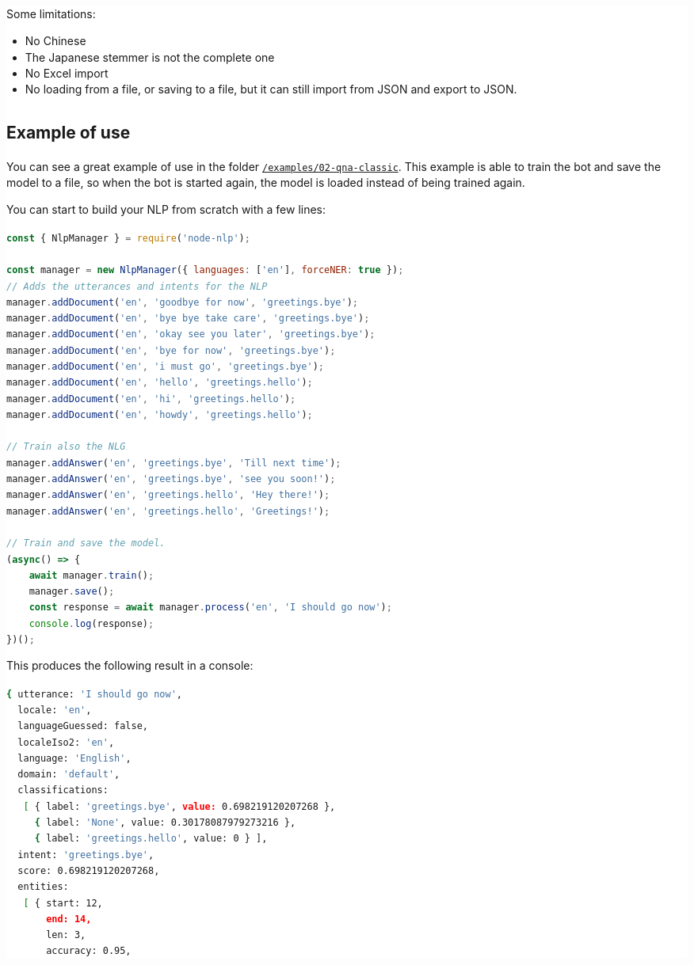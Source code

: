 Some limitations:

- No Chinese
- The Japanese stemmer is not the complete one
- No Excel import
- No loading from a file, or saving to a file, but it can still import from JSON and export to JSON.

## Example of use

You can see a great example of use in the folder [`/examples/02-qna-classic`](https://github.com/axa-group/nlp.js/tree/master/examples/02-qna-classic). This example is able to train the bot and save the model to a file, so when the bot is started again, the model is loaded instead of being trained again.

You can start to build your NLP from scratch with a few lines:

```javascript
const { NlpManager } = require('node-nlp');

const manager = new NlpManager({ languages: ['en'], forceNER: true });
// Adds the utterances and intents for the NLP
manager.addDocument('en', 'goodbye for now', 'greetings.bye');
manager.addDocument('en', 'bye bye take care', 'greetings.bye');
manager.addDocument('en', 'okay see you later', 'greetings.bye');
manager.addDocument('en', 'bye for now', 'greetings.bye');
manager.addDocument('en', 'i must go', 'greetings.bye');
manager.addDocument('en', 'hello', 'greetings.hello');
manager.addDocument('en', 'hi', 'greetings.hello');
manager.addDocument('en', 'howdy', 'greetings.hello');

// Train also the NLG
manager.addAnswer('en', 'greetings.bye', 'Till next time');
manager.addAnswer('en', 'greetings.bye', 'see you soon!');
manager.addAnswer('en', 'greetings.hello', 'Hey there!');
manager.addAnswer('en', 'greetings.hello', 'Greetings!');

// Train and save the model.
(async() => {
    await manager.train();
    manager.save();
    const response = await manager.process('en', 'I should go now');
    console.log(response);
})();
```

This produces the following result in a console:

```bash
{ utterance: 'I should go now',
  locale: 'en',
  languageGuessed: false,
  localeIso2: 'en',
  language: 'English',
  domain: 'default',
  classifications:
   [ { label: 'greetings.bye', value: 0.698219120207268 },
     { label: 'None', value: 0.30178087979273216 },
     { label: 'greetings.hello', value: 0 } ],
  intent: 'greetings.bye',
  score: 0.698219120207268,
  entities:
   [ { start: 12,
       end: 14,
       len: 3,
       accuracy: 0.95,
```